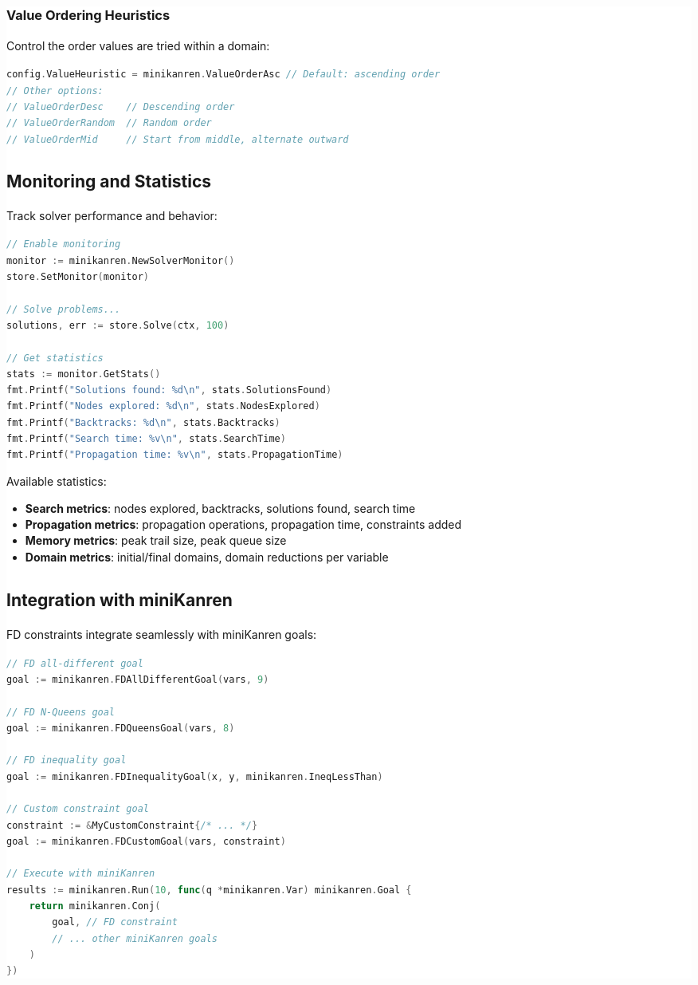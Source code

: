 ### Value Ordering Heuristics

Control the order values are tried within a domain:

```go
config.ValueHeuristic = minikanren.ValueOrderAsc // Default: ascending order
// Other options:
// ValueOrderDesc    // Descending order
// ValueOrderRandom  // Random order
// ValueOrderMid     // Start from middle, alternate outward
```

## Monitoring and Statistics

Track solver performance and behavior:

```go
// Enable monitoring
monitor := minikanren.NewSolverMonitor()
store.SetMonitor(monitor)

// Solve problems...
solutions, err := store.Solve(ctx, 100)

// Get statistics
stats := monitor.GetStats()
fmt.Printf("Solutions found: %d\n", stats.SolutionsFound)
fmt.Printf("Nodes explored: %d\n", stats.NodesExplored)
fmt.Printf("Backtracks: %d\n", stats.Backtracks)
fmt.Printf("Search time: %v\n", stats.SearchTime)
fmt.Printf("Propagation time: %v\n", stats.PropagationTime)
```

Available statistics:
- **Search metrics**: nodes explored, backtracks, solutions found, search time
- **Propagation metrics**: propagation operations, propagation time, constraints added
- **Memory metrics**: peak trail size, peak queue size
- **Domain metrics**: initial/final domains, domain reductions per variable

## Integration with miniKanren

FD constraints integrate seamlessly with miniKanren goals:

```go
// FD all-different goal
goal := minikanren.FDAllDifferentGoal(vars, 9)

// FD N-Queens goal
goal := minikanren.FDQueensGoal(vars, 8)

// FD inequality goal
goal := minikanren.FDInequalityGoal(x, y, minikanren.IneqLessThan)

// Custom constraint goal
constraint := &MyCustomConstraint{/* ... */}
goal := minikanren.FDCustomGoal(vars, constraint)

// Execute with miniKanren
results := minikanren.Run(10, func(q *minikanren.Var) minikanren.Goal {
    return minikanren.Conj(
        goal, // FD constraint
        // ... other miniKanren goals
    )
})
```
